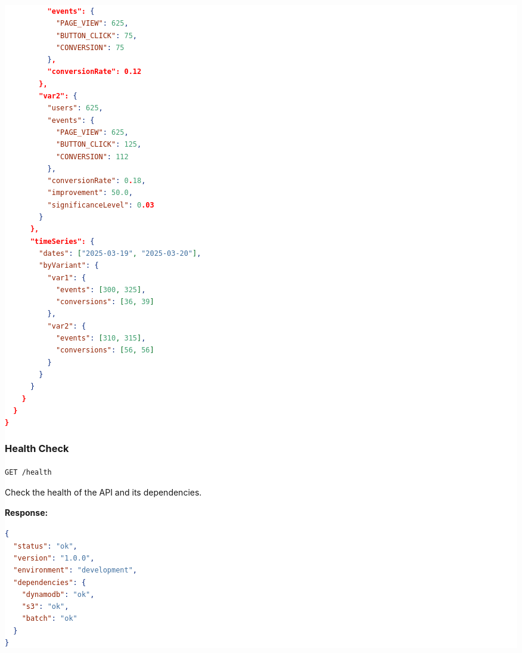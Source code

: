 ```json
          "events": {
            "PAGE_VIEW": 625,
            "BUTTON_CLICK": 75,
            "CONVERSION": 75
          },
          "conversionRate": 0.12
        },
        "var2": {
          "users": 625,
          "events": {
            "PAGE_VIEW": 625,
            "BUTTON_CLICK": 125,
            "CONVERSION": 112
          },
          "conversionRate": 0.18,
          "improvement": 50.0,
          "significanceLevel": 0.03
        }
      },
      "timeSeries": {
        "dates": ["2025-03-19", "2025-03-20"],
        "byVariant": {
          "var1": {
            "events": [300, 325],
            "conversions": [36, 39]
          },
          "var2": {
            "events": [310, 315],
            "conversions": [56, 56]
          }
        }
      }
    }
  }
}
```

### Health Check

```
GET /health
```

Check the health of the API and its dependencies.

**Response:**

```json
{
  "status": "ok",
  "version": "1.0.0",
  "environment": "development",
  "dependencies": {
    "dynamodb": "ok",
    "s3": "ok",
    "batch": "ok"
  }
}